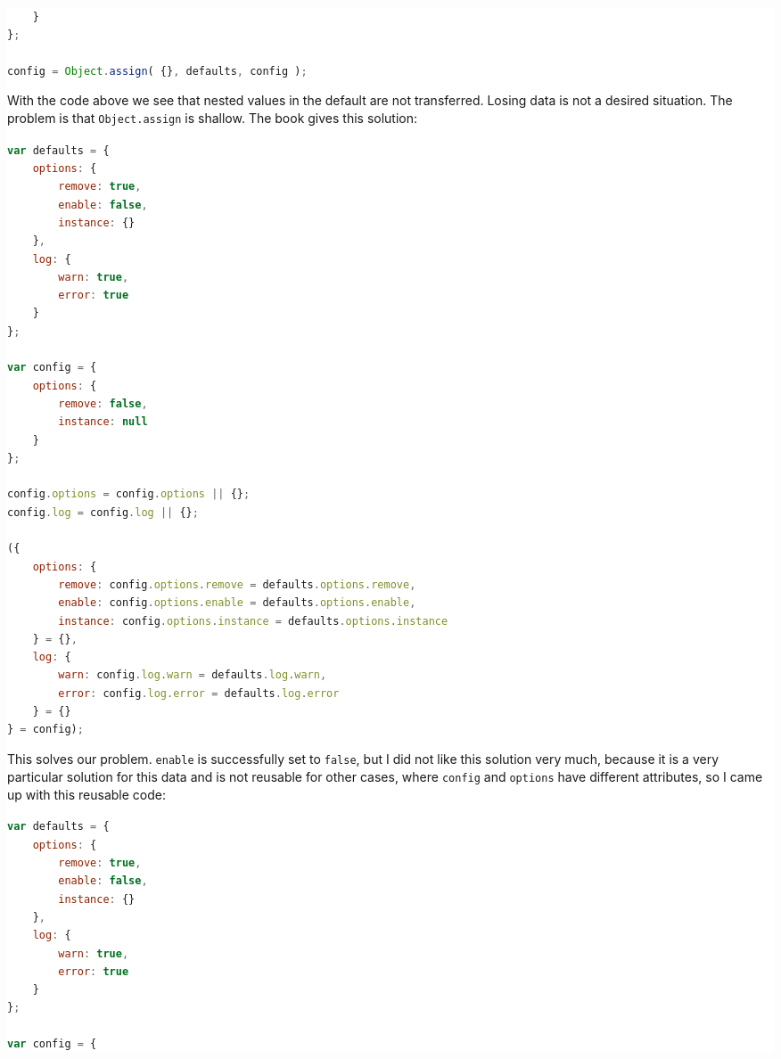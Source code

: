 ```javascript
    }
};

config = Object.assign( {}, defaults, config );
```

With the code above we see that nested values in the default are not transferred. Losing data is not a desired situation. The problem is that ```Object.assign``` is shallow. The book gives this solution:

```javascript
var defaults = {
    options: {
        remove: true,
        enable: false,
        instance: {}
    },
    log: {
        warn: true,
        error: true
    }
};

var config = {
    options: {
        remove: false,
        instance: null
    }
};

config.options = config.options || {};
config.log = config.log || {};

({
    options: {
        remove: config.options.remove = defaults.options.remove,
        enable: config.options.enable = defaults.options.enable,
        instance: config.options.instance = defaults.options.instance
    } = {},
    log: {
        warn: config.log.warn = defaults.log.warn,
        error: config.log.error = defaults.log.error
    } = {}
} = config);
```

This solves our problem. ```enable``` is successfully set to ```false```, but I did not like this solution very much, because it is a very particular solution for this data and is not reusable for other cases, where ```config``` and ```options``` have different attributes, so I came up with this reusable code:

```javascript
var defaults = {
    options: {
        remove: true,
        enable: false,
        instance: {}
    },
    log: {
        warn: true,
        error: true
    }
};

var config = {
```